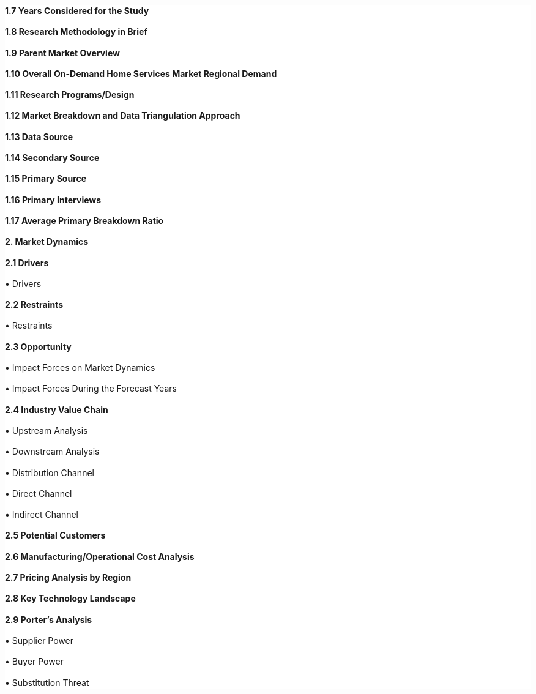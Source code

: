 <strong>1.7 Years Considered for the Study</strong>

<strong>1.8 Research Methodology in Brief</strong>

<strong>1.9 Parent Market Overview</strong>

<strong>1.10 Overall On-Demand Home Services Market Regional Demand</strong>

<strong>1.11 Research Programs/Design</strong>

<strong>1.12 Market Breakdown and Data Triangulation Approach</strong>

<strong>1.13 Data Source</strong>

<strong>1.14 Secondary Source</strong>

<strong>1.15 Primary Source</strong>

<strong>1.16 Primary Interviews</strong>

<strong>1.17 Average Primary Breakdown Ratio</strong>

<strong>2. Market Dynamics</strong>

<strong>2.1 Drivers</strong>

• Drivers

<strong>2.2 Restraints</strong>

• Restraints

<strong>2.3 Opportunity</strong>

• Impact Forces on Market Dynamics

• Impact Forces During the Forecast Years

<strong>2.4 Industry Value Chain</strong>

• Upstream Analysis

• Downstream Analysis

• Distribution Channel

• Direct Channel

• Indirect Channel

<strong>2.5 Potential Customers</strong>

<strong>2.6 Manufacturing/Operational Cost Analysis</strong>

<strong>2.7 Pricing Analysis by Region</strong>

<strong>2.8 Key Technology Landscape</strong>

<strong>2.9 Porter’s Analysis</strong>

• Supplier Power

• Buyer Power

• Substitution Threat
